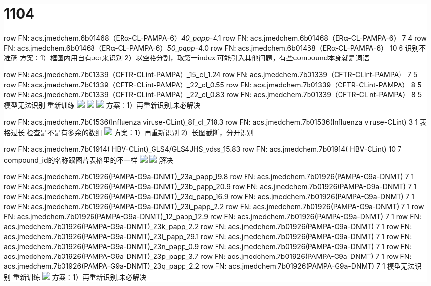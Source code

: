 # 1104

row FN: acs.jmedchem.6b01468（ERα-CL-PAMPA-6）_40_papp_-4.1
row FN: acs.jmedchem.6b01468（ERα-CL-PAMPA-6） 7 4
row FN: acs.jmedchem.6b01468（ERα-CL-PAMPA-6）_50_papp_-4.0
row FN: acs.jmedchem.6b01468（ERα-CL-PAMPA-6） 10 6
识别不准确
方案：1）框图内用自有ocr来识别 2）以空格分割，取第一index,可能引入其他问题，有些compound本身就是词语

 row FN: acs.jmedchem.7b01339（CFTR-CLint-PAMPA）_15_cl_1.24
 row FN: acs.jmedchem.7b01339（CFTR-CLint-PAMPA） 7 5
 row FN: acs.jmedchem.7b01339（CFTR-CLint-PAMPA）_22_cl_0.55
 row FN: acs.jmedchem.7b01339（CFTR-CLint-PAMPA） 8 5
 row FN: acs.jmedchem.7b01339（CFTR-CLint-PAMPA）_22_cl_0.83
 row FN: acs.jmedchem.7b01339（CFTR-CLint-PAMPA） 8 5
模型无法识别  重新训练
![](./assets/badcase-1636078313685.png)
![](./assets/badcase-1636078343869.png)
![](./assets/badcase-1636078431276.png)
方案：1）再重新识别,未必解决

 row FN: acs.jmedchem.7b01536(Influenza viruse-CLint)_8f_cl_718.3
 row FN: acs.jmedchem.7b01536(Influenza viruse-CLint) 3 1
表格过长  检查是不是有多余的数组
![](./assets/badcase-1636078653202.png)
方案：1）再重新识别 2）长图截断，分开识别

 row FN: acs.jmedchem.7b01914( HBV-CLint)_GLS4/GLS4JHS_vdss_15.83
 row FN: acs.jmedchem.7b01914( HBV-CLint) 10 7
compound_id的名称跟图片表格里的不一样
![](./assets/badcase-1636078918295.png)
![](./assets/badcase-1636078923932.png)
解决

 row FN: acs.jmedchem.7b01926(PAMPA-G9a-DNMT)_23a_papp_19.8
 row FN: acs.jmedchem.7b01926(PAMPA-G9a-DNMT) 7 1
 row FN: acs.jmedchem.7b01926(PAMPA-G9a-DNMT)_23b_papp_20.9
 row FN: acs.jmedchem.7b01926(PAMPA-G9a-DNMT) 7 1
 row FN: acs.jmedchem.7b01926(PAMPA-G9a-DNMT)_23g_papp_16.9
 row FN: acs.jmedchem.7b01926(PAMPA-G9a-DNMT) 7 1
 row FN: acs.jmedchem.7b01926(PAMPA-G9a-DNMT)_23i_papp_2.2
 row FN: acs.jmedchem.7b01926(PAMPA-G9a-DNMT) 7 1
 row FN: acs.jmedchem.7b01926(PAMPA-G9a-DNMT)_12_papp_12.9
 row FN: acs.jmedchem.7b01926(PAMPA-G9a-DNMT) 7 1
 row FN: acs.jmedchem.7b01926(PAMPA-G9a-DNMT)_23k_papp_2.2
 row FN: acs.jmedchem.7b01926(PAMPA-G9a-DNMT) 7 1
 row FN: acs.jmedchem.7b01926(PAMPA-G9a-DNMT)_23l_papp_29.1
 row FN: acs.jmedchem.7b01926(PAMPA-G9a-DNMT) 7 1
 row FN: acs.jmedchem.7b01926(PAMPA-G9a-DNMT)_23n_papp_0.9
 row FN: acs.jmedchem.7b01926(PAMPA-G9a-DNMT) 7 1
 row FN: acs.jmedchem.7b01926(PAMPA-G9a-DNMT)_23p_papp_3.7
 row FN: acs.jmedchem.7b01926(PAMPA-G9a-DNMT) 7 1
 row FN: acs.jmedchem.7b01926(PAMPA-G9a-DNMT)_23q_papp_2.2
 row FN: acs.jmedchem.7b01926(PAMPA-G9a-DNMT) 7 1
模型无法识别  重新训练
![](./assets/badcase-1636079407991.png)
方案：1）再重新识别,未必解决
